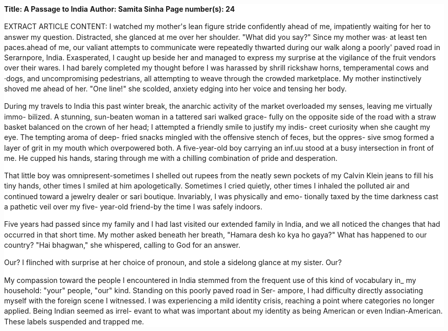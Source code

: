 **Title: A Passage to India**
**Author: Samita Sinha**
**Page number(s): 24**

EXTRACT ARTICLE CONTENT:
I watched my mother's lean figure stride confidently ahead of me, 
impatiently waiting for her to answer my question. Distracted, she 
glanced at me over her shoulder. "What did you say?" Since my 
mother was· at least ten paces.ahead of me, our valiant attempts to 
communicate were repeatedly thwarted during our walk along a poorly' 
paved road in Serarnpore, India. Exasperated, I caught up beside her 
and managed to express my surprise at the vigilance of the fruit vendors 
over their wares. I had barely completed my thought before I was 
harassed by shrill rickshaw horns, temperamental cows and ·dogs, and 
uncompromising pedestrians, all attempting to weave through the 
crowded marketplace. My mother instinctively shoved me ahead of her. 
"One line!" she scolded, anxiety edging into her voice and tensing her 
body. 


During my travels to India this past winter break, the anarchic 
activity of the market overloaded my senses, leaving me virtually immo-
bilized. A stunning, sun-beaten woman in a tattered sari walked grace-
fully on the opposite side of the road with a straw basket balanced on 
the crown of her head; I attempted a friendly smile to justify my indis-
creet curiosity when she caught my eye. The tempting aroma of deep-
fried snacks mingled with the offensive stench of feces, but the oppres-
sive smog formed a layer of grit in my mouth which overpowered both. 
A five-year-old boy carrying an inf.uu stood at a busy intersection in 
front of me. He cupped his hands, staring through me with a chilling 
combination of pride and desperation. 


That little boy was omnipresent-sometimes I shelled out rupees 
from the neatly sewn pockets of my Calvin Klein jeans to fill his tiny 
hands, other times I smiled at him apologetically. Sometimes I cried 
quietly, other times I inhaled the polluted air and continued toward a 
jewelry dealer or sari boutique. Invariably, I was physically and emo-
tionally taxed by the time darkness cast a pathetic veil over my five-
year-old friend-by the time I was safely indoors. 


Five years had passed since my family and I had last visited our 
extended family in India, and we all noticed the changes that had 
occurred in that short time. My mother asked beneath her breath, 
"Hamara desh ko kya ho gaya?" What has happened to our country? 
"Hai bhagwan," she whispered, calling to God for an answer. 


Our? I flinched with surprise at her choice of pronoun, and stole a 
sidelong glance at my sister. Our? 


My compassion toward the people I encountered in India stemmed 
from the frequent use of this kind of vocabulary in_ my household: 
"your" people, "our" kind. Standing on this poorly paved road in Ser-
ampore, I had difficulty directly associating myself with the foreign 
scene I witnessed. I was experiencing a mild identity crisis, reaching a 
point where categories no longer applied. Being Indian seemed as irrel-
evant to what was important about my identity as being American or 
even Indian-American. These labels suspended and trapped me. 
